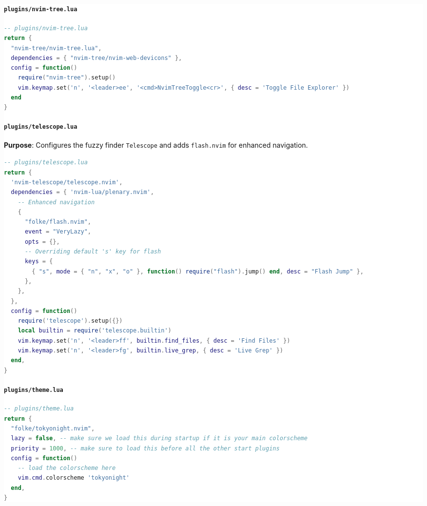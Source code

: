 #### `plugins/nvim-tree.lua`

```lua
-- plugins/nvim-tree.lua
return {
  "nvim-tree/nvim-tree.lua",
  dependencies = { "nvim-tree/nvim-web-devicons" },
  config = function()
    require("nvim-tree").setup()
    vim.keymap.set('n', '<leader>ee', '<cmd>NvimTreeToggle<cr>', { desc = 'Toggle File Explorer' })
  end
}
```

#### `plugins/telescope.lua`

**Purpose**: Configures the fuzzy finder `Telescope` and adds `flash.nvim` for enhanced navigation.

```lua
-- plugins/telescope.lua
return {
  'nvim-telescope/telescope.nvim',
  dependencies = { 'nvim-lua/plenary.nvim',
    -- Enhanced navigation
    {
      "folke/flash.nvim",
      event = "VeryLazy",
      opts = {},
      -- Overriding default 's' key for flash
      keys = {
        { "s", mode = { "n", "x", "o" }, function() require("flash").jump() end, desc = "Flash Jump" },
      },
    },
  },
  config = function()
    require('telescope').setup({})
    local builtin = require('telescope.builtin')
    vim.keymap.set('n', '<leader>ff', builtin.find_files, { desc = 'Find Files' })
    vim.keymap.set('n', '<leader>fg', builtin.live_grep, { desc = 'Live Grep' })
  end,
}
```

#### `plugins/theme.lua`

```lua
-- plugins/theme.lua
return {
  "folke/tokyonight.nvim",
  lazy = false, -- make sure we load this during startup if it is your main colorscheme
  priority = 1000, -- make sure to load this before all the other start plugins
  config = function()
    -- load the colorscheme here
    vim.cmd.colorscheme 'tokyonight'
  end,
}
```
